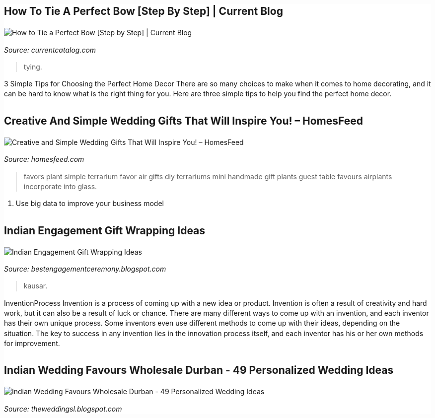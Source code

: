     
## How To Tie A Perfect Bow [Step By Step] | Current Blog

<img loading=lazy src="http://blog.currentcatalog.com/wp-content/uploads/2014/07/Tying-a-Bow-2.jpg" onerror="this.onerror=null;this.src='https://tse4.mm.bing.net/th?id=OIP.bzzSmlo9j1aCoC0xaJRRLAHaO0&amp;pid=15.1';" alt="How to Tie a Perfect Bow [Step by Step] | Current Blog">

_Source: currentcatalog.com_

>tying. 

	

3 Simple Tips for Choosing the Perfect Home Decor
There are so many choices to make when it comes to home decorating, and it can be hard to know what is the right thing for you. Here are three simple tips to help you find the perfect home decor.

    
## Creative And Simple Wedding Gifts That Will Inspire You! – HomesFeed

<img loading=lazy src="https://homesfeed.com/wp-content/uploads/2015/09/terrarium-plant-placed-in-round-glass-for-unforgettable-wedding-gift-plus-simple-wedding-gifts-ideas.jpg" onerror="this.onerror=null;this.src='https://tse3.mm.bing.net/th?id=OIP.sZHHVNMThMtdlY_3-UQdaAHaLH&amp;pid=15.1';" alt="Creative and Simple Wedding Gifts That Will Inspire You! – HomesFeed">

_Source: homesfeed.com_

>favors plant simple terrarium favor air gifts diy terrariums mini handmade gift plants guest table favours airplants incorporate into glass. 

	

1. Use big data to improve your business model

    
## Indian Engagement Gift Wrapping Ideas

<img loading=lazy src="https://i.pinimg.com/originals/0a/5d/95/0a5d95dc9f0fdc161a188b354213380f.jpg" onerror="this.onerror=null;this.src='https://tse3.mm.bing.net/th?id=OIP.7HogPwe-6xrMUptXT-Th5gHaKr&amp;pid=15.1';" alt="Indian Engagement Gift Wrapping Ideas">

_Source: bestengagementceremony.blogspot.com_

>kausar. 

	

InventionProcess
Invention is a process of coming up with a new idea or product. Invention is often a result of creativity and hard work, but it can also be a result of luck or chance. There are many different ways to come up with an invention, and each inventor has their own unique process. Some inventors even use different methods to come up with their ideas, depending on the situation. The key to success in any invention lies in the innovation process itself, and each inventor has his or her own methods for improvement.

    
## Indian Wedding Favours Wholesale Durban - 49 Personalized Wedding Ideas

<img loading=lazy src="http://i.ebayimg.com/images/i/171301819027-0-1/s-l1000.jpg" onerror="this.onerror=null;this.src='https://tse2.mm.bing.net/th?id=OIP.5AM_9bW_WGpOX9hJuVWE-gHaEU&amp;pid=15.1';" alt="Indian Wedding Favours Wholesale Durban - 49 Personalized Wedding Ideas">

_Source: theweddingsl.blogspot.com_
